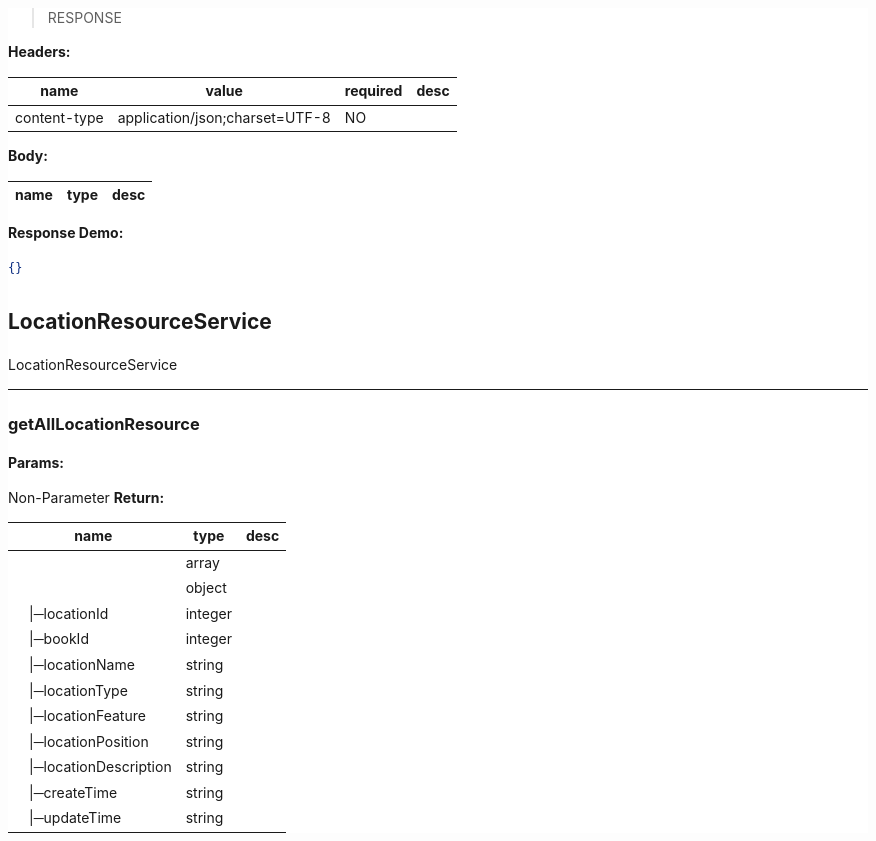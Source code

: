 

> RESPONSE

**Headers:**

| name | value | required | desc |
| ------------ | ------------ | ------------ | ------------ |
| content-type | application/json;charset=UTF-8 | NO |  |

**Body:**

| name | type | desc |
| ------------ | ------------ | ------------ |

**Response Demo:**

```json
{}
```





## LocationResourceService

LocationResourceService


---
### getAllLocationResource

**Params:**

Non-Parameter
**Return:**

| name | type | desc |
| ------------ | ------------ | ------------ |
|  | array |  |
|  | object |  |
| &ensp;&ensp;&#124;─locationId | integer |  |
| &ensp;&ensp;&#124;─bookId | integer |  |
| &ensp;&ensp;&#124;─locationName | string |  |
| &ensp;&ensp;&#124;─locationType | string |  |
| &ensp;&ensp;&#124;─locationFeature | string |  |
| &ensp;&ensp;&#124;─locationPosition | string |  |
| &ensp;&ensp;&#124;─locationDescription | string |  |
| &ensp;&ensp;&#124;─createTime | string |  |
| &ensp;&ensp;&#124;─updateTime | string |  |
